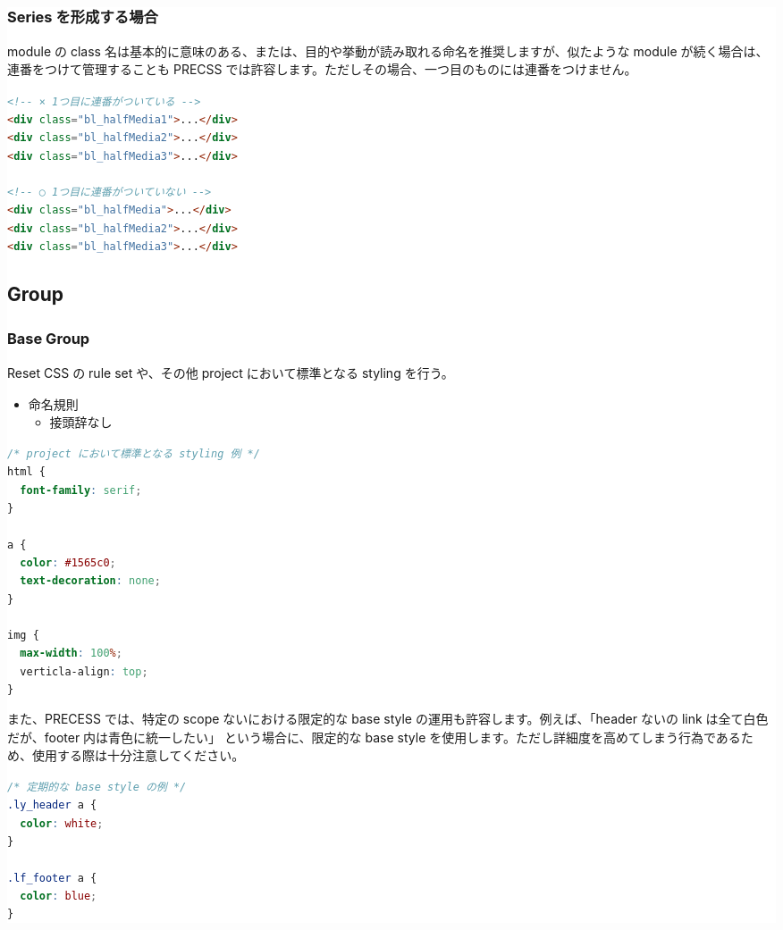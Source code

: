 ### Series を形成する場合

module の class 名は基本的に意味のある、または、目的や挙動が読み取れる命名を推奨しますが、似たような module が続く場合は、連番をつけて管理することも PRECSS では許容します。ただしその場合、一つ目のものには連番をつけません。

```html
<!-- × 1つ目に連番がついている -->
<div class="bl_halfMedia1">...</div>
<div class="bl_halfMedia2">...</div>
<div class="bl_halfMedia3">...</div>

<!-- ○ 1つ目に連番がついていない -->
<div class="bl_halfMedia">...</div>
<div class="bl_halfMedia2">...</div>
<div class="bl_halfMedia3">...</div>
```

## Group

### Base Group

Reset CSS の rule set や、その他 project において標準となる styling を行う。

- 命名規則
  - 接頭辞なし

```css
/* project において標準となる styling 例 */
html {
  font-family: serif;
}

a {
  color: #1565c0;
  text-decoration: none;
}

img {
  max-width: 100%;
  verticla-align: top;
}
```

また、PRECESS では、特定の scope ないにおける限定的な base style の運用も許容します。例えば、「header ないの link は全て白色だが、footer 内は青色に統一したい」 という場合に、限定的な base style を使用します。ただし詳細度を高めてしまう行為であるため、使用する際は十分注意してください。

```css
/* 定期的な base style の例 */
.ly_header a {
  color: white;
}

.lf_footer a {
  color: blue;
}
```
